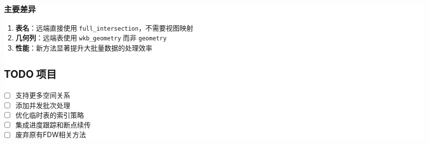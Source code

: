 ### 主要差异

1. **表名**：远端直接使用 `full_intersection`，不需要视图映射
2. **几何列**：远端表使用 `wkb_geometry` 而非 `geometry`
3. **性能**：新方法显著提升大批量数据的处理效率

## TODO 项目

- [ ] 支持更多空间关系
- [ ] 添加并发批次处理
- [ ] 优化临时表的索引策略
- [ ] 集成进度跟踪和断点续传
- [ ] 废弃原有FDW相关方法 